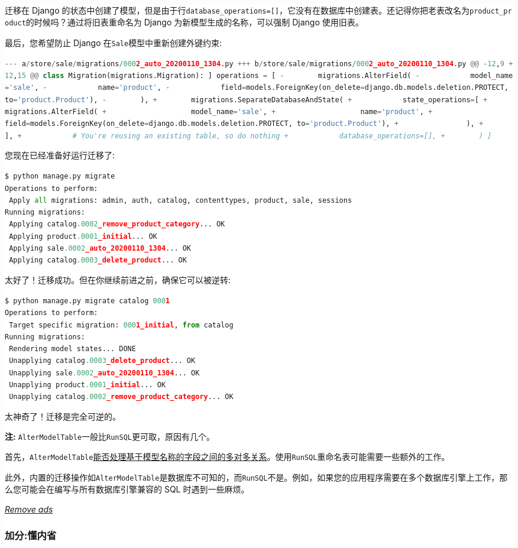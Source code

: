 迁移在 Django 的状态中创建了模型，但是由于行`database_operations=[]`，它没有在数据库中创建表。还记得你把老表改名为`product_product`的时候吗？通过将旧表重命名为 Django 为新模型生成的名称，可以强制 Django 使用旧表。

最后，您希望防止 Django 在`Sale`模型中重新创建外键约束:

```py
--- a/store/sale/migrations/0002_auto_20200110_1304.py +++ b/store/sale/migrations/0002_auto_20200110_1304.py @@ -12,9 +12,15 @@ class Migration(migrations.Migration): ] operations = [ -        migrations.AlterField( -            model_name='sale', -            name='product', -            field=models.ForeignKey(on_delete=django.db.models.deletion.PROTECT, to='product.Product'), -        ), +        migrations.SeparateDatabaseAndState( +            state_operations=[ +                migrations.AlterField( +                    model_name='sale', +                    name='product', +                    field=models.ForeignKey(on_delete=django.db.models.deletion.PROTECT, to='product.Product'), +                ), +            ], +            # You're reusing an existing table, so do nothing +            database_operations=[], +        ) ]
```

您现在已经准备好运行迁移了:

```py
$ python manage.py migrate
Operations to perform:
 Apply all migrations: admin, auth, catalog, contenttypes, product, sale, sessions
Running migrations:
 Applying catalog.0002_remove_product_category... OK
 Applying product.0001_initial... OK
 Applying sale.0002_auto_20200110_1304... OK
 Applying catalog.0003_delete_product... OK
```

太好了！迁移成功。但在你继续前进之前，确保它可以被逆转:

```py
$ python manage.py migrate catalog 0001
Operations to perform:
 Target specific migration: 0001_initial, from catalog
Running migrations:
 Rendering model states... DONE
 Unapplying catalog.0003_delete_product... OK
 Unapplying sale.0002_auto_20200110_1304... OK
 Unapplying product.0001_initial... OK
 Unapplying catalog.0002_remove_product_category... OK
```

太神奇了！迁移是完全可逆的。

**注:** `AlterModelTable`一般比`RunSQL`更可取，原因有几个。

首先，`AlterModelTable`[能否处理基于模型名称的字段之间的多对多关系](https://github.com/django/django/blob/3.0.2/django/db/migrations/operations/models.py#L469)。使用`RunSQL`重命名表可能需要一些额外的工作。

此外，内置的迁移操作如`AlterModelTable`是数据库不可知的，而`RunSQL`不是。例如，如果您的应用程序需要在多个数据库引擎上工作，那么您可能会在编写与所有数据库引擎兼容的 SQL 时遇到一些麻烦。

[*Remove ads*](/account/join/)

### 加分:懂内省
